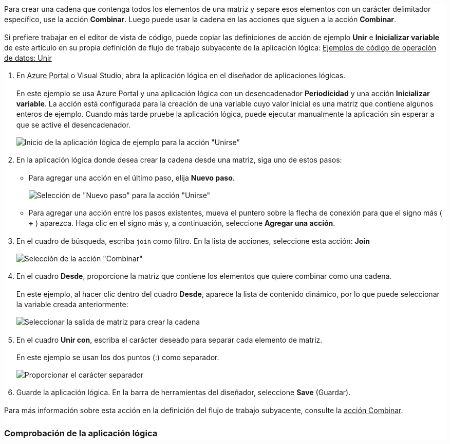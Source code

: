 Para crear una cadena que contenga todos los elementos de una matriz y separe esos elementos con un carácter delimitador específico, use la acción **Combinar**. Luego puede usar la cadena en las acciones que siguen a la acción **Combinar**.

Si prefiere trabajar en el editor de vista de código, puede copiar las definiciones de acción de ejemplo **Unir** e **Inicializar variable** de este artículo en su propia definición de flujo de trabajo subyacente de la aplicación lógica: [Ejemplos de código de operación de datos: Unir](../logic-apps/logic-apps-data-operations-code-samples.md#join-action-example)

1. En [Azure Portal](https://portal.azure.com) o Visual Studio, abra la aplicación lógica en el diseñador de aplicaciones lógicas.

   En este ejemplo se usa Azure Portal y una aplicación lógica con un desencadenador **Periodicidad** y una acción **Inicializar variable**. La acción está configurada para la creación de una variable cuyo valor inicial es una matriz que contiene algunos enteros de ejemplo. Cuando más tarde pruebe la aplicación lógica, puede ejecutar manualmente la aplicación sin esperar a que se active el desencadenador.

   ![Inicio de la aplicación lógica de ejemplo para la acción "Unirse"](./media/logic-apps-perform-data-operations/sample-starting-logic-app-join-action.png)

1. En la aplicación lógica donde desea crear la cadena desde una matriz, siga uno de estos pasos:

   * Para agregar una acción en el último paso, elija **Nuevo paso**.

     ![Selección de "Nuevo paso" para la acción "Unirse"](./media/logic-apps-perform-data-operations/new-step-add-join-action.png)

   * Para agregar una acción entre los pasos existentes, mueva el puntero sobre la flecha de conexión para que el signo más ( **+** ) aparezca. Haga clic en el signo más y, a continuación, seleccione **Agregar una acción**.

1. En el cuadro de búsqueda, escriba `join` como filtro. En la lista de acciones, seleccione esta acción: **Join**

   ![Selección de la acción "Combinar"](./media/logic-apps-perform-data-operations/select-join-operation-action.png)

1. En el cuadro **Desde**, proporcione la matriz que contiene los elementos que quiere combinar como una cadena.

   En este ejemplo, al hacer clic dentro del cuadro **Desde**, aparece la lista de contenido dinámico, por lo que puede seleccionar la variable creada anteriormente:  

   ![Seleccionar la salida de matriz para crear la cadena](./media/logic-apps-perform-data-operations/configure-join-action.png)

1. En el cuadro **Unir con**, escriba el carácter deseado para separar cada elemento de matriz. 

   En este ejemplo se usan los dos puntos (:) como separador.

   ![Proporcionar el carácter separador](./media/logic-apps-perform-data-operations/finished-join-action.png)

1. Guarde la aplicación lógica. En la barra de herramientas del diseñador, seleccione **Save** (Guardar).

Para más información sobre esta acción en la definición del flujo de trabajo subyacente, consulte la [acción Combinar](../logic-apps/logic-apps-workflow-actions-triggers.md#join-action).

### <a name="test-your-logic-app"></a>Comprobación de la aplicación lógica
